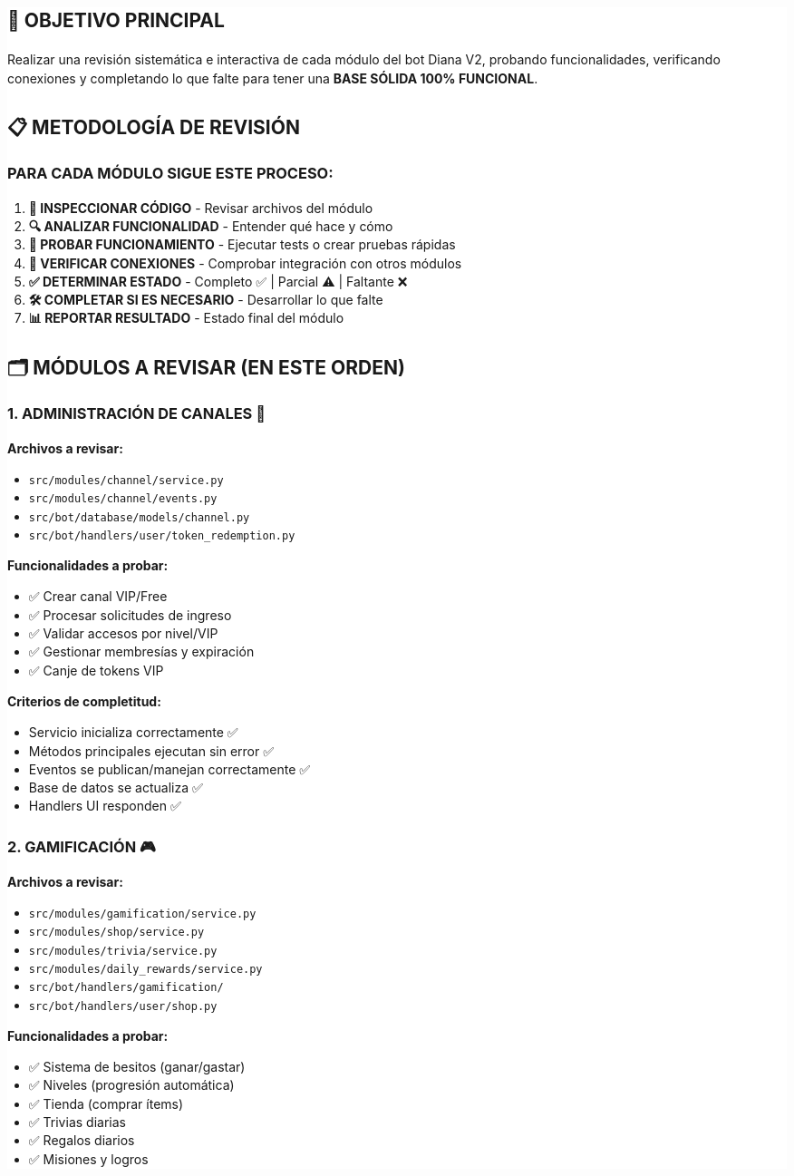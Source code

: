 ## 🎯 **OBJETIVO PRINCIPAL**
Realizar una revisión sistemática e interactiva de cada módulo del bot Diana V2, probando funcionalidades, verificando conexiones y completando lo que falte para tener una **BASE SÓLIDA 100% FUNCIONAL**.

## 📋 **METODOLOGÍA DE REVISIÓN**

### **PARA CADA MÓDULO SIGUE ESTE PROCESO:**

1. **📂 INSPECCIONAR CÓDIGO** - Revisar archivos del módulo
2. **🔍 ANALIZAR FUNCIONALIDAD** - Entender qué hace y cómo
3. **🧪 PROBAR FUNCIONAMIENTO** - Ejecutar tests o crear pruebas rápidas  
4. **🔗 VERIFICAR CONEXIONES** - Comprobar integración con otros módulos
5. **✅ DETERMINAR ESTADO** - Completo ✅ | Parcial ⚠️ | Faltante ❌
6. **🛠️ COMPLETAR SI ES NECESARIO** - Desarrollar lo que falte
7. **📊 REPORTAR RESULTADO** - Estado final del módulo

## 🗂️ **MÓDULOS A REVISAR (EN ESTE ORDEN)**

### **1. ADMINISTRACIÓN DE CANALES** 🔐
**Archivos a revisar:**
- `src/modules/channel/service.py` 
- `src/modules/channel/events.py`
- `src/bot/database/models/channel.py`
- `src/bot/handlers/user/token_redemption.py`

**Funcionalidades a probar:**
- ✅ Crear canal VIP/Free
- ✅ Procesar solicitudes de ingreso  
- ✅ Validar accesos por nivel/VIP
- ✅ Gestionar membresías y expiración
- ✅ Canje de tokens VIP

**Criterios de completitud:**
- Servicio inicializa correctamente ✅
- Métodos principales ejecutan sin error ✅
- Eventos se publican/manejan correctamente ✅
- Base de datos se actualiza ✅
- Handlers UI responden ✅

### **2. GAMIFICACIÓN** 🎮
**Archivos a revisar:**
- `src/modules/gamification/service.py`
- `src/modules/shop/service.py`
- `src/modules/trivia/service.py` 
- `src/modules/daily_rewards/service.py`
- `src/bot/handlers/gamification/`
- `src/bot/handlers/user/shop.py`

**Funcionalidades a probar:**
- ✅ Sistema de besitos (ganar/gastar)
- ✅ Niveles (progresión automática)
- ✅ Tienda (comprar ítems)
- ✅ Trivias diarias
- ✅ Regalos diarios
- ✅ Misiones y logros
